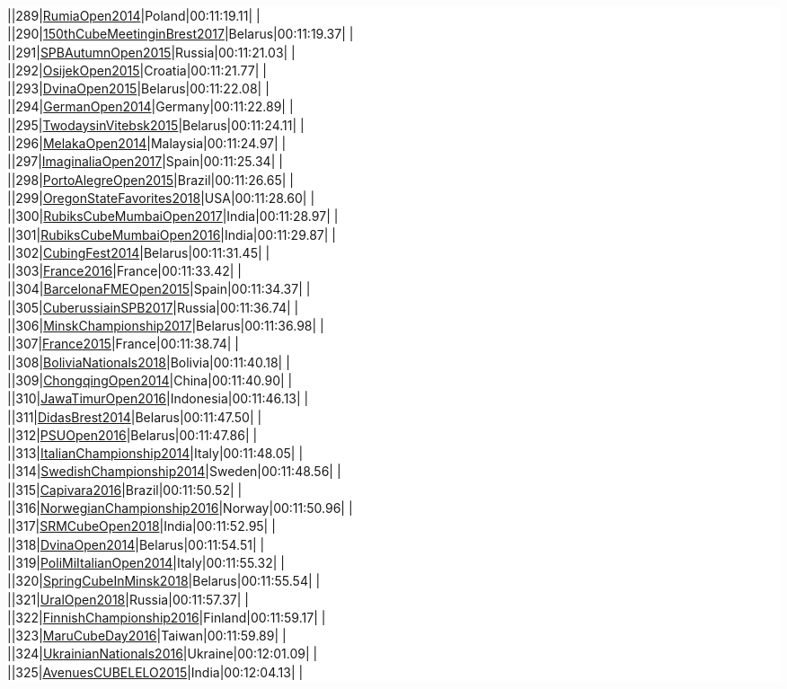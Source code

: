 ||289|[RumiaOpen2014](https://www.worldcubeassociation.org/competitions/RumiaOpen2014)|Poland|00:11:19.11|  |  
||290|[150thCubeMeetinginBrest2017](https://www.worldcubeassociation.org/competitions/150thCubeMeetinginBrest2017)|Belarus|00:11:19.37|  |  
||291|[SPBAutumnOpen2015](https://www.worldcubeassociation.org/competitions/SPBAutumnOpen2015)|Russia|00:11:21.03|  |  
||292|[OsijekOpen2015](https://www.worldcubeassociation.org/competitions/OsijekOpen2015)|Croatia|00:11:21.77|  |  
||293|[DvinaOpen2015](https://www.worldcubeassociation.org/competitions/DvinaOpen2015)|Belarus|00:11:22.08|  |  
||294|[GermanOpen2014](https://www.worldcubeassociation.org/competitions/GermanOpen2014)|Germany|00:11:22.89|  |  
||295|[TwodaysinVitebsk2015](https://www.worldcubeassociation.org/competitions/TwodaysinVitebsk2015)|Belarus|00:11:24.11|  |  
||296|[MelakaOpen2014](https://www.worldcubeassociation.org/competitions/MelakaOpen2014)|Malaysia|00:11:24.97|  |  
||297|[ImaginaliaOpen2017](https://www.worldcubeassociation.org/competitions/ImaginaliaOpen2017)|Spain|00:11:25.34|  |  
||298|[PortoAlegreOpen2015](https://www.worldcubeassociation.org/competitions/PortoAlegreOpen2015)|Brazil|00:11:26.65|  |  
||299|[OregonStateFavorites2018](https://www.worldcubeassociation.org/competitions/OregonStateFavorites2018)|USA|00:11:28.60|  |  
||300|[RubiksCubeMumbaiOpen2017](https://www.worldcubeassociation.org/competitions/RubiksCubeMumbaiOpen2017)|India|00:11:28.97|  |  
||301|[RubiksCubeMumbaiOpen2016](https://www.worldcubeassociation.org/competitions/RubiksCubeMumbaiOpen2016)|India|00:11:29.87|  |  
||302|[CubingFest2014](https://www.worldcubeassociation.org/competitions/CubingFest2014)|Belarus|00:11:31.45|  |  
||303|[France2016](https://www.worldcubeassociation.org/competitions/France2016)|France|00:11:33.42|  |  
||304|[BarcelonaFMEOpen2015](https://www.worldcubeassociation.org/competitions/BarcelonaFMEOpen2015)|Spain|00:11:34.37|  |  
||305|[CuberussiainSPB2017](https://www.worldcubeassociation.org/competitions/CuberussiainSPB2017)|Russia|00:11:36.74|  |  
||306|[MinskChampionship2017](https://www.worldcubeassociation.org/competitions/MinskChampionship2017)|Belarus|00:11:36.98|  |  
||307|[France2015](https://www.worldcubeassociation.org/competitions/France2015)|France|00:11:38.74|  |  
||308|[BoliviaNationals2018](https://www.worldcubeassociation.org/competitions/BoliviaNationals2018)|Bolivia|00:11:40.18|  |  
||309|[ChongqingOpen2014](https://www.worldcubeassociation.org/competitions/ChongqingOpen2014)|China|00:11:40.90|  |  
||310|[JawaTimurOpen2016](https://www.worldcubeassociation.org/competitions/JawaTimurOpen2016)|Indonesia|00:11:46.13|  |  
||311|[DidasBrest2014](https://www.worldcubeassociation.org/competitions/DidasBrest2014)|Belarus|00:11:47.50|  |  
||312|[PSUOpen2016](https://www.worldcubeassociation.org/competitions/PSUOpen2016)|Belarus|00:11:47.86|  |  
||313|[ItalianChampionship2014](https://www.worldcubeassociation.org/competitions/ItalianChampionship2014)|Italy|00:11:48.05|  |  
||314|[SwedishChampionship2014](https://www.worldcubeassociation.org/competitions/SwedishChampionship2014)|Sweden|00:11:48.56|  |  
||315|[Capivara2016](https://www.worldcubeassociation.org/competitions/Capivara2016)|Brazil|00:11:50.52|  |  
||316|[NorwegianChampionship2016](https://www.worldcubeassociation.org/competitions/NorwegianChampionship2016)|Norway|00:11:50.96|  |  
||317|[SRMCubeOpen2018](https://www.worldcubeassociation.org/competitions/SRMCubeOpen2018)|India|00:11:52.95|  |  
||318|[DvinaOpen2014](https://www.worldcubeassociation.org/competitions/DvinaOpen2014)|Belarus|00:11:54.51|  |  
||319|[PoliMiItalianOpen2014](https://www.worldcubeassociation.org/competitions/PoliMiItalianOpen2014)|Italy|00:11:55.32|  |  
||320|[SpringCubeInMinsk2018](https://www.worldcubeassociation.org/competitions/SpringCubeInMinsk2018)|Belarus|00:11:55.54|  |  
||321|[UralOpen2018](https://www.worldcubeassociation.org/competitions/UralOpen2018)|Russia|00:11:57.37|  |  
||322|[FinnishChampionship2016](https://www.worldcubeassociation.org/competitions/FinnishChampionship2016)|Finland|00:11:59.17|  |  
||323|[MaruCubeDay2016](https://www.worldcubeassociation.org/competitions/MaruCubeDay2016)|Taiwan|00:11:59.89|  |  
||324|[UkrainianNationals2016](https://www.worldcubeassociation.org/competitions/UkrainianNationals2016)|Ukraine|00:12:01.09|  |  
||325|[AvenuesCUBELELO2015](https://www.worldcubeassociation.org/competitions/AvenuesCUBELELO2015)|India|00:12:04.13|  |  